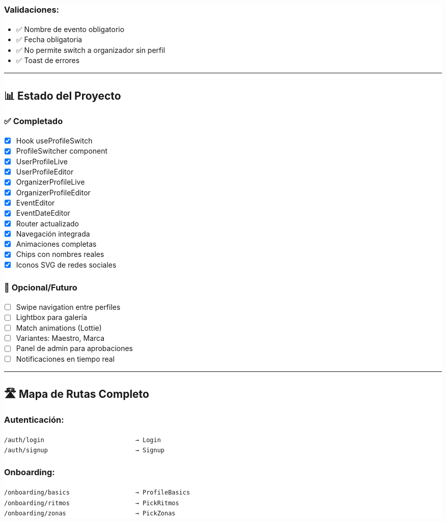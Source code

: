 ### **Validaciones:**
- ✅ Nombre de evento obligatorio
- ✅ Fecha obligatoria
- ✅ No permite switch a organizador sin perfil
- ✅ Toast de errores

---

## 📊 Estado del Proyecto

### ✅ **Completado**
- [x] Hook useProfileSwitch
- [x] ProfileSwitcher component
- [x] UserProfileLive
- [x] UserProfileEditor
- [x] OrganizerProfileLive
- [x] OrganizerProfileEditor
- [x] EventEditor
- [x] EventDateEditor
- [x] Router actualizado
- [x] Navegación integrada
- [x] Animaciones completas
- [x] Chips con nombres reales
- [x] Iconos SVG de redes sociales

### 🔄 **Opcional/Futuro**
- [ ] Swipe navigation entre perfiles
- [ ] Lightbox para galería
- [ ] Match animations (Lottie)
- [ ] Variantes: Maestro, Marca
- [ ] Panel de admin para aprobaciones
- [ ] Notificaciones en tiempo real

---

## 🛣️ Mapa de Rutas Completo

### **Autenticación:**
```
/auth/login                         → Login
/auth/signup                        → Signup
```

### **Onboarding:**
```
/onboarding/basics                  → ProfileBasics
/onboarding/ritmos                  → PickRitmos
/onboarding/zonas                   → PickZonas
```
